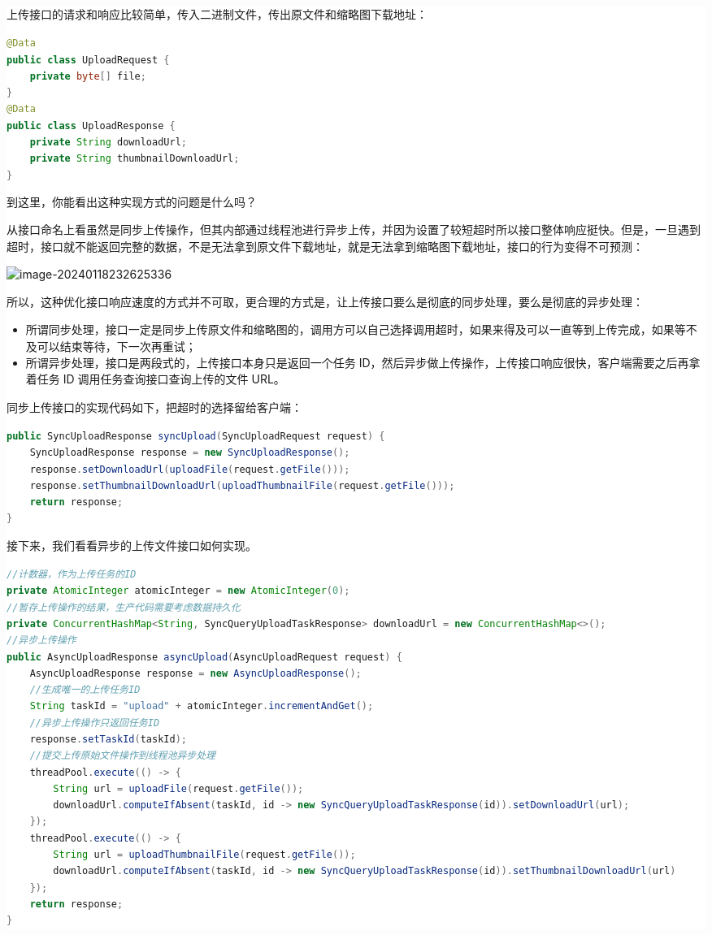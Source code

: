 上传接口的请求和响应比较简单，传入二进制文件，传出原文件和缩略图下载地址：

```java
@Data
public class UploadRequest {
    private byte[] file;
}
@Data
public class UploadResponse {
    private String downloadUrl;
    private String thumbnailDownloadUrl;
}
```

到这里，你能看出这种实现方式的问题是什么吗？

从接口命名上看虽然是同步上传操作，但其内部通过线程池进行异步上传，并因为设置了较短超时所以接口整体响应挺快。但是，一旦遇到超时，接口就不能返回完整的数据，不是无法拿到原文件下载地址，就是无法拿到缩略图下载地址，接口的行为变得不可预测：

![image-20240118232625336](https://technotes.oss-cn-shenzhen.aliyuncs.com/2023/202401182326480.png)

所以，这种优化接口响应速度的方式并不可取，更合理的方式是，让上传接口要么是彻底的同步处理，要么是彻底的异步处理：

- 所谓同步处理，接口一定是同步上传原文件和缩略图的，调用方可以自己选择调用超时，如果来得及可以一直等到上传完成，如果等不及可以结束等待，下一次再重试；
- 所谓异步处理，接口是两段式的，上传接口本身只是返回一个任务 ID，然后异步做上传操作，上传接口响应很快，客户端需要之后再拿着任务 ID 调用任务查询接口查询上传的文件 URL。

同步上传接口的实现代码如下，把超时的选择留给客户端：

```java
public SyncUploadResponse syncUpload(SyncUploadRequest request) {
    SyncUploadResponse response = new SyncUploadResponse();
    response.setDownloadUrl(uploadFile(request.getFile()));
    response.setThumbnailDownloadUrl(uploadThumbnailFile(request.getFile()));
    return response;
}
```

接下来，我们看看异步的上传文件接口如何实现。

```java
//计数器，作为上传任务的ID
private AtomicInteger atomicInteger = new AtomicInteger(0);
//暂存上传操作的结果，生产代码需要考虑数据持久化
private ConcurrentHashMap<String, SyncQueryUploadTaskResponse> downloadUrl = new ConcurrentHashMap<>();
//异步上传操作
public AsyncUploadResponse asyncUpload(AsyncUploadRequest request) {
    AsyncUploadResponse response = new AsyncUploadResponse();
    //生成唯一的上传任务ID
    String taskId = "upload" + atomicInteger.incrementAndGet();
    //异步上传操作只返回任务ID
    response.setTaskId(taskId);
    //提交上传原始文件操作到线程池异步处理
    threadPool.execute(() -> {
        String url = uploadFile(request.getFile());
        downloadUrl.computeIfAbsent(taskId, id -> new SyncQueryUploadTaskResponse(id)).setDownloadUrl(url);
    });
    threadPool.execute(() -> {
        String url = uploadThumbnailFile(request.getFile());
        downloadUrl.computeIfAbsent(taskId, id -> new SyncQueryUploadTaskResponse(id)).setThumbnailDownloadUrl(url)
    });
    return response;
}
```
